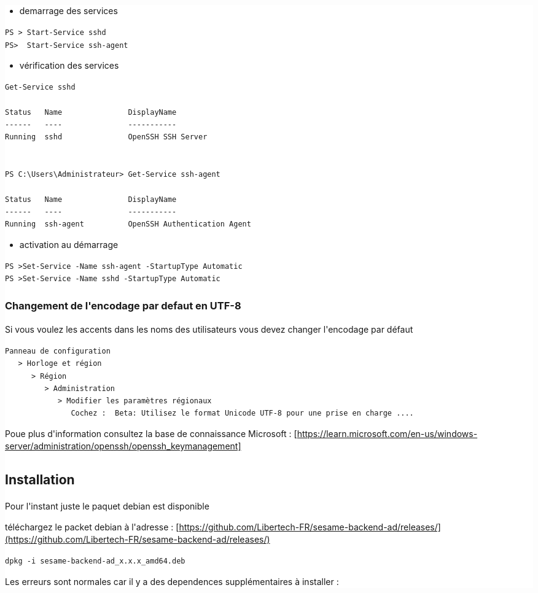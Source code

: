 * demarrage des services 

```
PS > Start-Service sshd
PS>  Start-Service ssh-agent
```

* vérification des services

```
Get-Service sshd

Status   Name               DisplayName
------   ----               -----------
Running  sshd               OpenSSH SSH Server


PS C:\Users\Administrateur> Get-Service ssh-agent

Status   Name               DisplayName
------   ----               -----------
Running  ssh-agent          OpenSSH Authentication Agent
```

* activation au démarrage 

```
PS >Set-Service -Name ssh-agent -StartupType Automatic
PS >Set-Service -Name sshd -StartupType Automatic
```

### Changement de l'encodage par defaut en UTF-8 

Si vous voulez les accents dans les noms des utilisateurs vous devez changer l'encodage par défaut 

```
Panneau de configuration 
   > Horloge et région
      > Région
         > Administration
            > Modifier les paramètres régionaux 
               Cochez :  Beta: Utilisez le format Unicode UTF-8 pour une prise en charge ....
```

Poue plus d'information consultez la base de connaissance Microsoft :
[https://learn.microsoft.com/en-us/windows-server/administration/openssh/openssh_keymanagement]


## Installation 

Pour l'instant juste le paquet debian est disponible


téléchargez le packet debian à l'adresse : [https://github.com/Libertech-FR/sesame-backend-ad/releases/](https://github.com/Libertech-FR/sesame-backend-ad/releases/)

```
dpkg -i sesame-backend-ad_x.x.x_amd64.deb
```
Les erreurs sont normales car il y a des dependences supplémentaires à installer : 
